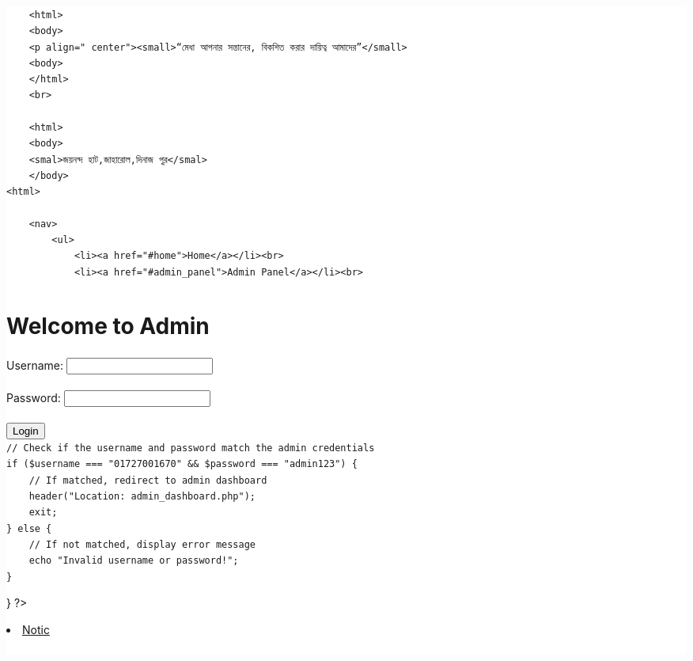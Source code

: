         <html>
        <body>
        <p align=" center"><small>“মেধা আপনার সন্তানের, বিকশিত করার দায়িত্ব আমাদের”</small>    
        <body>
        </html>
        <br>
        
        <html>
        <body>
        <smal>জয়নন্দ হাট,জাহারোল,দিনাজ পুর</smal>
        </body>
    <html>
        
        <nav>
            <ul>
                <li><a href="#home">Home</a></li><br>
                <li><a href="#admin_panel">Admin Panel</a></li><br>
                
                

<body>
    <h1>Welcome to Admin </h1>
    <form action="login.php" method="POST">
        <label for="username">Username:</label>
        <input type="text" id="username" name="username" required><br><br>
        <label for="password">Password:</label>
        <input type="password" id="password" name="password" required><br><br>
        <input type="submit" value="Login">
    </form>
</body>
</html>
<?php
// Check if the form is submitted
if ($_SERVER["REQUEST_METHOD"] == "POST") {
    // Retrieve username and password from the form
    $username = $_POST["username"];
    $password = $_POST["password"];
    
    // Check if the username and password match the admin credentials
    if ($username === "01727001670" && $password === "admin123") {
        // If matched, redirect to admin dashboard
        header("Location: admin_dashboard.php");
        exit;
    } else {
        // If not matched, display error message
        echo "Invalid username or password!";
    }
}
?>
<br>

                
                
                
                
<li><a href="#admin_panel">Notic</a></li><br>

